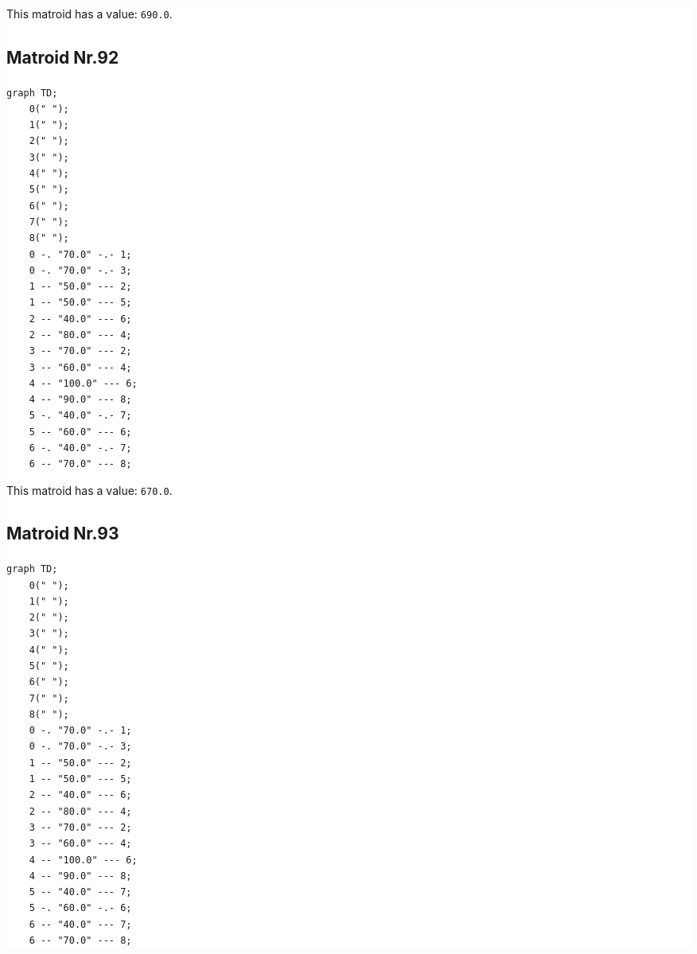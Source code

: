 This matroid has a value: `690.0`.

## Matroid Nr.92

```mermaid
graph TD;
	0(" ");
	1(" ");
	2(" ");
	3(" ");
	4(" ");
	5(" ");
	6(" ");
	7(" ");
	8(" ");
	0 -. "70.0" -.- 1;
	0 -. "70.0" -.- 3;
	1 -- "50.0" --- 2;
	1 -- "50.0" --- 5;
	2 -- "40.0" --- 6;
	2 -- "80.0" --- 4;
	3 -- "70.0" --- 2;
	3 -- "60.0" --- 4;
	4 -- "100.0" --- 6;
	4 -- "90.0" --- 8;
	5 -. "40.0" -.- 7;
	5 -- "60.0" --- 6;
	6 -. "40.0" -.- 7;
	6 -- "70.0" --- 8;
```

This matroid has a value: `670.0`.

## Matroid Nr.93

```mermaid
graph TD;
	0(" ");
	1(" ");
	2(" ");
	3(" ");
	4(" ");
	5(" ");
	6(" ");
	7(" ");
	8(" ");
	0 -. "70.0" -.- 1;
	0 -. "70.0" -.- 3;
	1 -- "50.0" --- 2;
	1 -- "50.0" --- 5;
	2 -- "40.0" --- 6;
	2 -- "80.0" --- 4;
	3 -- "70.0" --- 2;
	3 -- "60.0" --- 4;
	4 -- "100.0" --- 6;
	4 -- "90.0" --- 8;
	5 -- "40.0" --- 7;
	5 -. "60.0" -.- 6;
	6 -- "40.0" --- 7;
	6 -- "70.0" --- 8;
```
